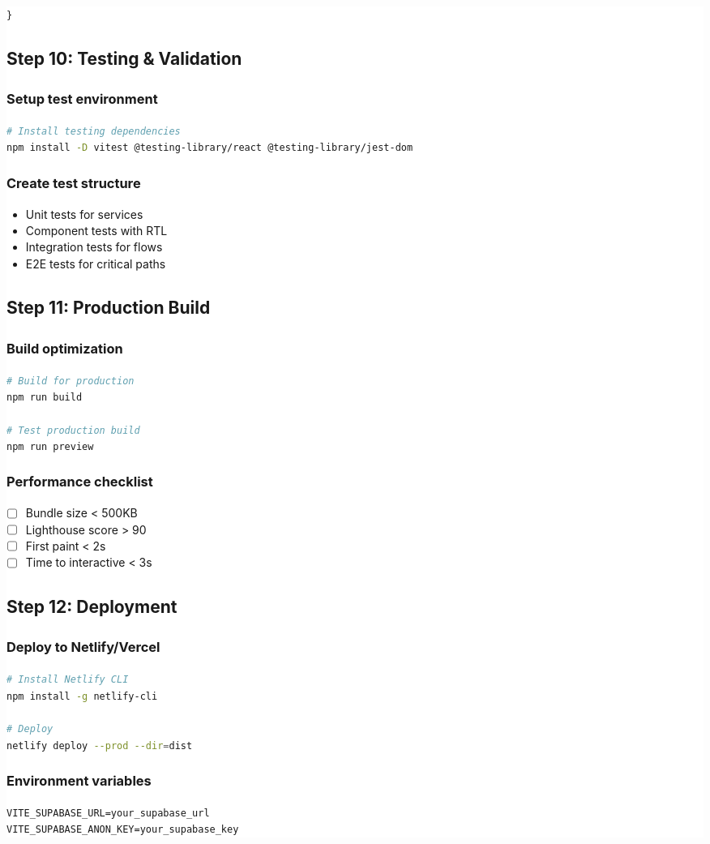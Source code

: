 ```typescript
}
```

## Step 10: Testing & Validation

### Setup test environment
```bash
# Install testing dependencies
npm install -D vitest @testing-library/react @testing-library/jest-dom
```

### Create test structure
- Unit tests for services
- Component tests with RTL
- Integration tests for flows
- E2E tests for critical paths

## Step 11: Production Build

### Build optimization
```bash
# Build for production
npm run build

# Test production build
npm run preview
```

### Performance checklist
- [ ] Bundle size < 500KB
- [ ] Lighthouse score > 90
- [ ] First paint < 2s
- [ ] Time to interactive < 3s

## Step 12: Deployment

### Deploy to Netlify/Vercel
```bash
# Install Netlify CLI
npm install -g netlify-cli

# Deploy
netlify deploy --prod --dir=dist
```

### Environment variables
```env
VITE_SUPABASE_URL=your_supabase_url
VITE_SUPABASE_ANON_KEY=your_supabase_key
```
